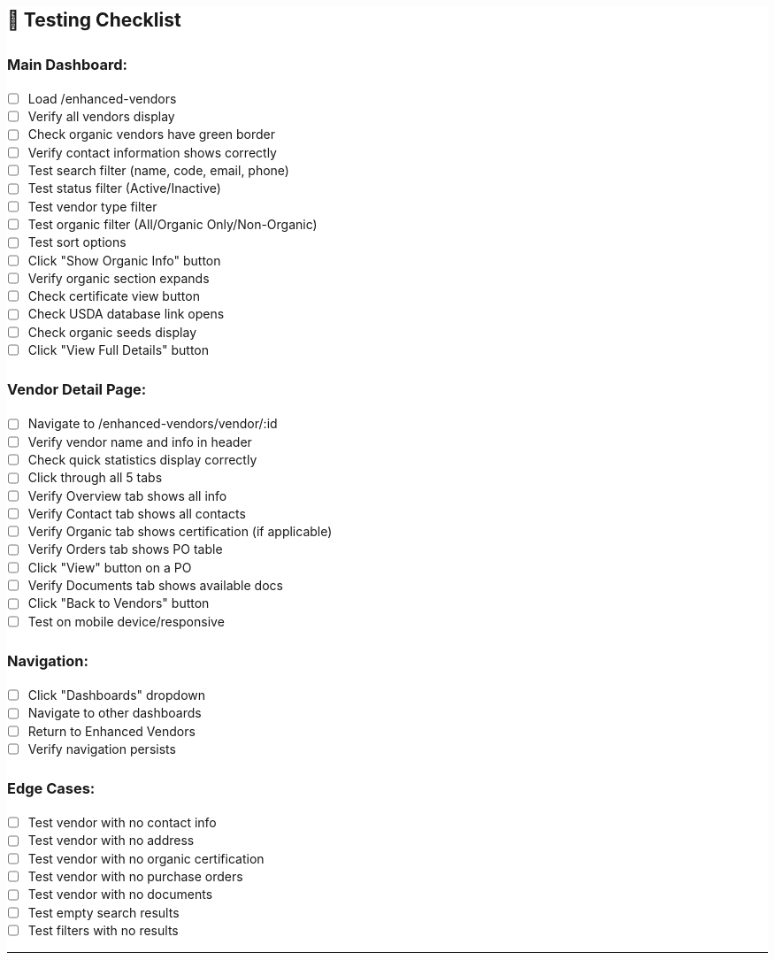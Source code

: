 
## 🧪 Testing Checklist

### Main Dashboard:
- [ ] Load /enhanced-vendors
- [ ] Verify all vendors display
- [ ] Check organic vendors have green border
- [ ] Verify contact information shows correctly
- [ ] Test search filter (name, code, email, phone)
- [ ] Test status filter (Active/Inactive)
- [ ] Test vendor type filter
- [ ] Test organic filter (All/Organic Only/Non-Organic)
- [ ] Test sort options
- [ ] Click "Show Organic Info" button
- [ ] Verify organic section expands
- [ ] Check certificate view button
- [ ] Check USDA database link opens
- [ ] Check organic seeds display
- [ ] Click "View Full Details" button

### Vendor Detail Page:
- [ ] Navigate to /enhanced-vendors/vendor/:id
- [ ] Verify vendor name and info in header
- [ ] Check quick statistics display correctly
- [ ] Click through all 5 tabs
- [ ] Verify Overview tab shows all info
- [ ] Verify Contact tab shows all contacts
- [ ] Verify Organic tab shows certification (if applicable)
- [ ] Verify Orders tab shows PO table
- [ ] Click "View" button on a PO
- [ ] Verify Documents tab shows available docs
- [ ] Click "Back to Vendors" button
- [ ] Test on mobile device/responsive

### Navigation:
- [ ] Click "Dashboards" dropdown
- [ ] Navigate to other dashboards
- [ ] Return to Enhanced Vendors
- [ ] Verify navigation persists

### Edge Cases:
- [ ] Test vendor with no contact info
- [ ] Test vendor with no address
- [ ] Test vendor with no organic certification
- [ ] Test vendor with no purchase orders
- [ ] Test vendor with no documents
- [ ] Test empty search results
- [ ] Test filters with no results

---
